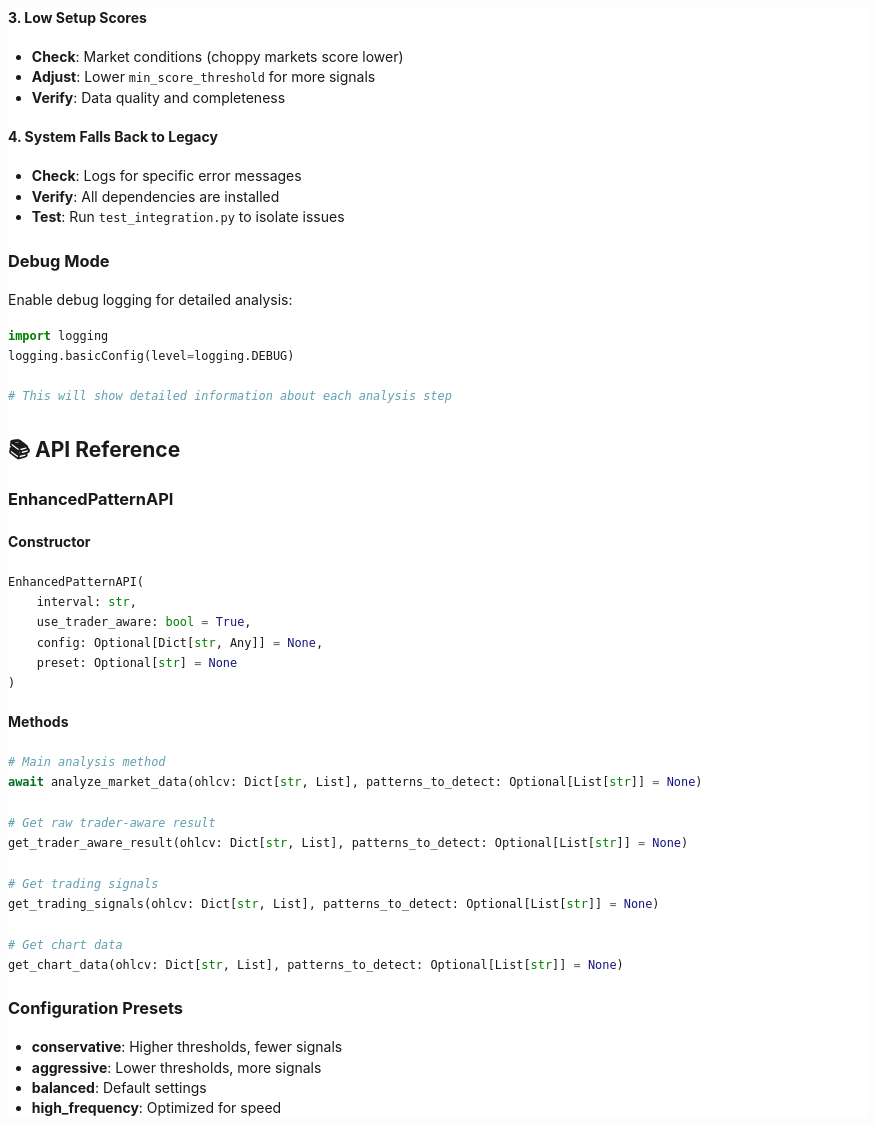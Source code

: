#### 3. Low Setup Scores
- **Check**: Market conditions (choppy markets score lower)
- **Adjust**: Lower `min_score_threshold` for more signals
- **Verify**: Data quality and completeness

#### 4. System Falls Back to Legacy
- **Check**: Logs for specific error messages
- **Verify**: All dependencies are installed
- **Test**: Run `test_integration.py` to isolate issues

### Debug Mode
Enable debug logging for detailed analysis:

```python
import logging
logging.basicConfig(level=logging.DEBUG)

# This will show detailed information about each analysis step
```

## 📚 API Reference

### EnhancedPatternAPI

#### Constructor
```python
EnhancedPatternAPI(
    interval: str,
    use_trader_aware: bool = True,
    config: Optional[Dict[str, Any]] = None,
    preset: Optional[str] = None
)
```

#### Methods
```python
# Main analysis method
await analyze_market_data(ohlcv: Dict[str, List], patterns_to_detect: Optional[List[str]] = None)

# Get raw trader-aware result
get_trader_aware_result(ohlcv: Dict[str, List], patterns_to_detect: Optional[List[str]] = None)

# Get trading signals
get_trading_signals(ohlcv: Dict[str, List], patterns_to_detect: Optional[List[str]] = None)

# Get chart data
get_chart_data(ohlcv: Dict[str, List], patterns_to_detect: Optional[List[str]] = None)
```

### Configuration Presets

- **conservative**: Higher thresholds, fewer signals
- **aggressive**: Lower thresholds, more signals  
- **balanced**: Default settings
- **high_frequency**: Optimized for speed
